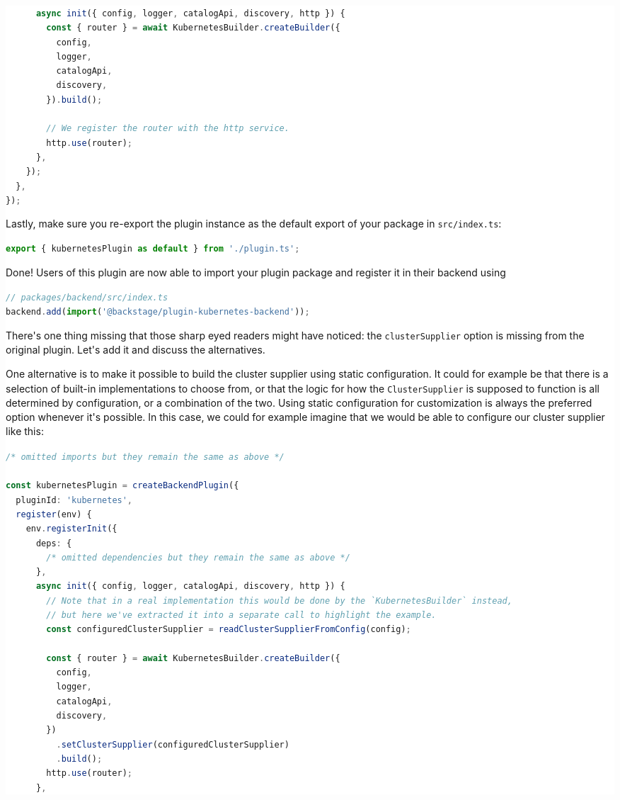 ```ts
      async init({ config, logger, catalogApi, discovery, http }) {
        const { router } = await KubernetesBuilder.createBuilder({
          config,
          logger,
          catalogApi,
          discovery,
        }).build();

        // We register the router with the http service.
        http.use(router);
      },
    });
  },
});
```

Lastly, make sure you re-export the plugin instance as the default export of your package in `src/index.ts`:

```ts
export { kubernetesPlugin as default } from './plugin.ts';
```

Done! Users of this plugin are now able to import your plugin package and register it in their backend using

```ts
// packages/backend/src/index.ts
backend.add(import('@backstage/plugin-kubernetes-backend'));
```

There's one thing missing that those sharp eyed readers might have noticed: the `clusterSupplier` option is missing from the original plugin. Let's add it and discuss the alternatives.

One alternative is to make it possible to build the cluster supplier using static configuration. It could for example be that there is a selection of built-in implementations to choose from, or that the logic for how the `ClusterSupplier` is supposed to function is all determined by configuration, or a combination of the two. Using static configuration for customization is always the preferred option whenever it's possible. In this case, we could for example imagine that we would be able to configure our cluster supplier like this:

```ts
/* omitted imports but they remain the same as above */

const kubernetesPlugin = createBackendPlugin({
  pluginId: 'kubernetes',
  register(env) {
    env.registerInit({
      deps: {
        /* omitted dependencies but they remain the same as above */
      },
      async init({ config, logger, catalogApi, discovery, http }) {
        // Note that in a real implementation this would be done by the `KubernetesBuilder` instead,
        // but here we've extracted it into a separate call to highlight the example.
        const configuredClusterSupplier = readClusterSupplierFromConfig(config);

        const { router } = await KubernetesBuilder.createBuilder({
          config,
          logger,
          catalogApi,
          discovery,
        })
          .setClusterSupplier(configuredClusterSupplier)
          .build();
        http.use(router);
      },
```